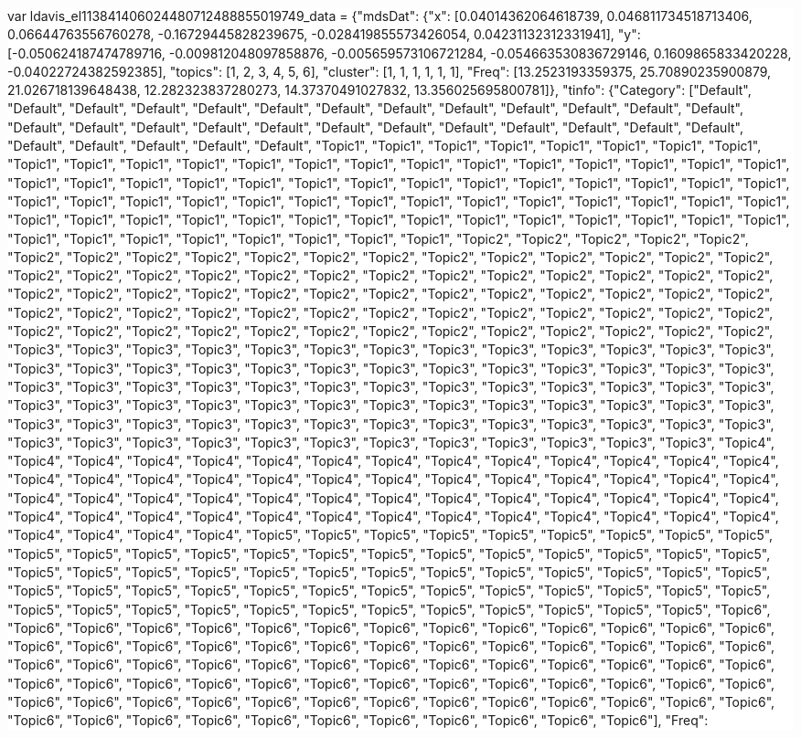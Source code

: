 var ldavis_el113841406024480712488855019749_data = {"mdsDat": {"x": [0.04014362064618739, 0.046811734518713406, 0.06644763556760278, -0.16729445828239675, -0.028419855573426054, 0.04231132312331941], "y": [-0.050624187474789716, -0.009812048097858876, -0.005659573106721284, -0.054663530836729146, 0.1609865833420228, -0.04022724382592385], "topics": [1, 2, 3, 4, 5, 6], "cluster": [1, 1, 1, 1, 1, 1], "Freq": [13.2523193359375, 25.70890235900879, 21.026718139648438, 12.282323837280273, 14.37370491027832, 13.356025695800781]}, "tinfo": {"Category": ["Default", "Default", "Default", "Default", "Default", "Default", "Default", "Default", "Default", "Default", "Default", "Default", "Default", "Default", "Default", "Default", "Default", "Default", "Default", "Default", "Default", "Default", "Default", "Default", "Default", "Default", "Default", "Default", "Default", "Default", "Topic1", "Topic1", "Topic1", "Topic1", "Topic1", "Topic1", "Topic1", "Topic1", "Topic1", "Topic1", "Topic1", "Topic1", "Topic1", "Topic1", "Topic1", "Topic1", "Topic1", "Topic1", "Topic1", "Topic1", "Topic1", "Topic1", "Topic1", "Topic1", "Topic1", "Topic1", "Topic1", "Topic1", "Topic1", "Topic1", "Topic1", "Topic1", "Topic1", "Topic1", "Topic1", "Topic1", "Topic1", "Topic1", "Topic1", "Topic1", "Topic1", "Topic1", "Topic1", "Topic1", "Topic1", "Topic1", "Topic1", "Topic1", "Topic1", "Topic1", "Topic1", "Topic1", "Topic1", "Topic1", "Topic1", "Topic1", "Topic1", "Topic1", "Topic1", "Topic1", "Topic1", "Topic1", "Topic1", "Topic1", "Topic1", "Topic1", "Topic1", "Topic1", "Topic1", "Topic1", "Topic1", "Topic1", "Topic2", "Topic2", "Topic2", "Topic2", "Topic2", "Topic2", "Topic2", "Topic2", "Topic2", "Topic2", "Topic2", "Topic2", "Topic2", "Topic2", "Topic2", "Topic2", "Topic2", "Topic2", "Topic2", "Topic2", "Topic2", "Topic2", "Topic2", "Topic2", "Topic2", "Topic2", "Topic2", "Topic2", "Topic2", "Topic2", "Topic2", "Topic2", "Topic2", "Topic2", "Topic2", "Topic2", "Topic2", "Topic2", "Topic2", "Topic2", "Topic2", "Topic2", "Topic2", "Topic2", "Topic2", "Topic2", "Topic2", "Topic2", "Topic2", "Topic2", "Topic2", "Topic2", "Topic2", "Topic2", "Topic2", "Topic2", "Topic2", "Topic2", "Topic2", "Topic2", "Topic2", "Topic2", "Topic2", "Topic2", "Topic2", "Topic2", "Topic2", "Topic2", "Topic2", "Topic2", "Topic3", "Topic3", "Topic3", "Topic3", "Topic3", "Topic3", "Topic3", "Topic3", "Topic3", "Topic3", "Topic3", "Topic3", "Topic3", "Topic3", "Topic3", "Topic3", "Topic3", "Topic3", "Topic3", "Topic3", "Topic3", "Topic3", "Topic3", "Topic3", "Topic3", "Topic3", "Topic3", "Topic3", "Topic3", "Topic3", "Topic3", "Topic3", "Topic3", "Topic3", "Topic3", "Topic3", "Topic3", "Topic3", "Topic3", "Topic3", "Topic3", "Topic3", "Topic3", "Topic3", "Topic3", "Topic3", "Topic3", "Topic3", "Topic3", "Topic3", "Topic3", "Topic3", "Topic3", "Topic3", "Topic3", "Topic3", "Topic3", "Topic3", "Topic3", "Topic3", "Topic3", "Topic3", "Topic3", "Topic3", "Topic3", "Topic3", "Topic3", "Topic3", "Topic3", "Topic3", "Topic3", "Topic3", "Topic3", "Topic3", "Topic3", "Topic3", "Topic3", "Topic4", "Topic4", "Topic4", "Topic4", "Topic4", "Topic4", "Topic4", "Topic4", "Topic4", "Topic4", "Topic4", "Topic4", "Topic4", "Topic4", "Topic4", "Topic4", "Topic4", "Topic4", "Topic4", "Topic4", "Topic4", "Topic4", "Topic4", "Topic4", "Topic4", "Topic4", "Topic4", "Topic4", "Topic4", "Topic4", "Topic4", "Topic4", "Topic4", "Topic4", "Topic4", "Topic4", "Topic4", "Topic4", "Topic4", "Topic4", "Topic4", "Topic4", "Topic4", "Topic4", "Topic4", "Topic4", "Topic4", "Topic4", "Topic4", "Topic4", "Topic4", "Topic4", "Topic4", "Topic4", "Topic4", "Topic4", "Topic4", "Topic5", "Topic5", "Topic5", "Topic5", "Topic5", "Topic5", "Topic5", "Topic5", "Topic5", "Topic5", "Topic5", "Topic5", "Topic5", "Topic5", "Topic5", "Topic5", "Topic5", "Topic5", "Topic5", "Topic5", "Topic5", "Topic5", "Topic5", "Topic5", "Topic5", "Topic5", "Topic5", "Topic5", "Topic5", "Topic5", "Topic5", "Topic5", "Topic5", "Topic5", "Topic5", "Topic5", "Topic5", "Topic5", "Topic5", "Topic5", "Topic5", "Topic5", "Topic5", "Topic5", "Topic5", "Topic5", "Topic5", "Topic5", "Topic5", "Topic5", "Topic5", "Topic5", "Topic5", "Topic5", "Topic5", "Topic5", "Topic5", "Topic5", "Topic5", "Topic5", "Topic6", "Topic6", "Topic6", "Topic6", "Topic6", "Topic6", "Topic6", "Topic6", "Topic6", "Topic6", "Topic6", "Topic6", "Topic6", "Topic6", "Topic6", "Topic6", "Topic6", "Topic6", "Topic6", "Topic6", "Topic6", "Topic6", "Topic6", "Topic6", "Topic6", "Topic6", "Topic6", "Topic6", "Topic6", "Topic6", "Topic6", "Topic6", "Topic6", "Topic6", "Topic6", "Topic6", "Topic6", "Topic6", "Topic6", "Topic6", "Topic6", "Topic6", "Topic6", "Topic6", "Topic6", "Topic6", "Topic6", "Topic6", "Topic6", "Topic6", "Topic6", "Topic6", "Topic6", "Topic6", "Topic6", "Topic6", "Topic6", "Topic6", "Topic6", "Topic6", "Topic6", "Topic6", "Topic6", "Topic6", "Topic6", "Topic6", "Topic6", "Topic6", "Topic6", "Topic6", "Topic6", "Topic6", "Topic6", "Topic6", "Topic6", "Topic6", "Topic6"], "Freq":